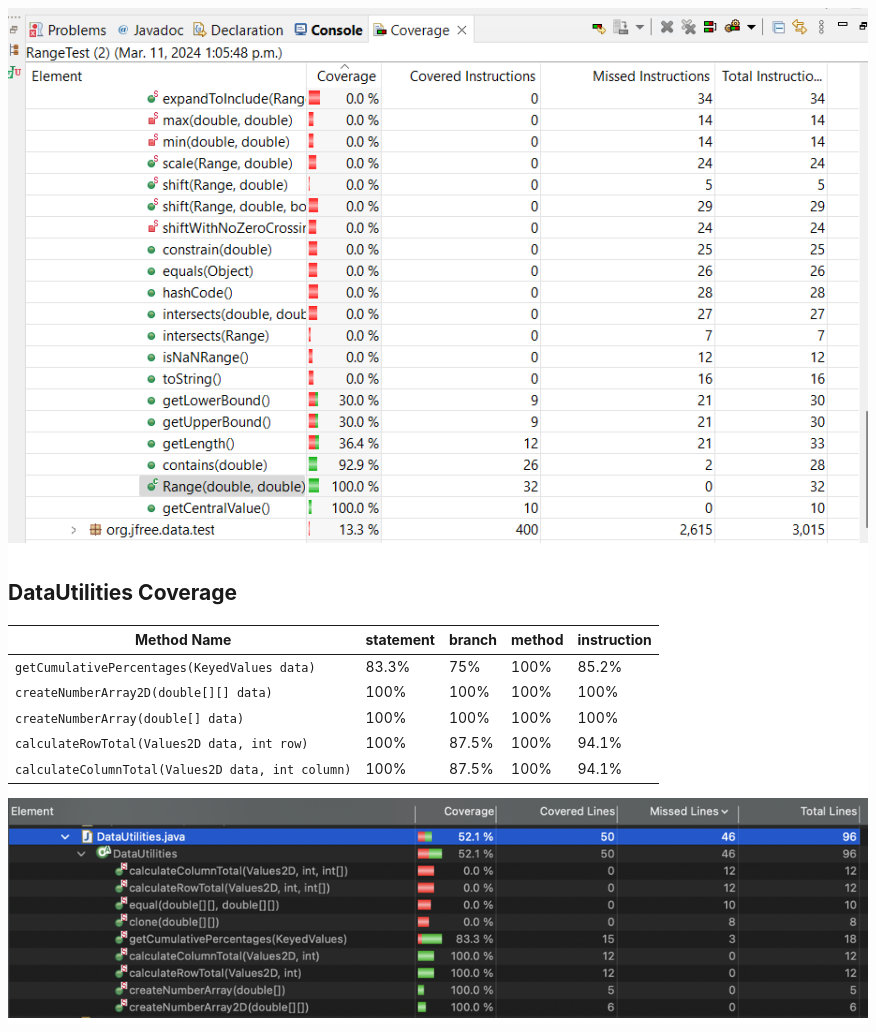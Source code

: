 ![Range Instruction coverage](./assets/Range_instruction.png)

## DataUtilities Coverage

| Method Name                                       | statement | branch      | method | instruction |
| ------------------------------------------------- | --------- | ----------- | ------ | ----------- |
| `getCumulativePercentages(KeyedValues data)`      | 83.3%     | 75%         | 100%   | 85.2%       |
| `createNumberArray2D(double[][] data)`            | 100%      | 100%        | 100%   | 100%        |
| `createNumberArray(double[] data)`                | 100%      | 100%        | 100%   | 100%        |
| `calculateRowTotal(Values2D data, int row)`       | 100%      | 87.5%       | 100%   | 94.1%       |
| `calculateColumnTotal(Values2D data, int column)` | 100%      | 87.5%       | 100%   | 94.1%       |

![Data line coverage](./assets/Data_line.webp)